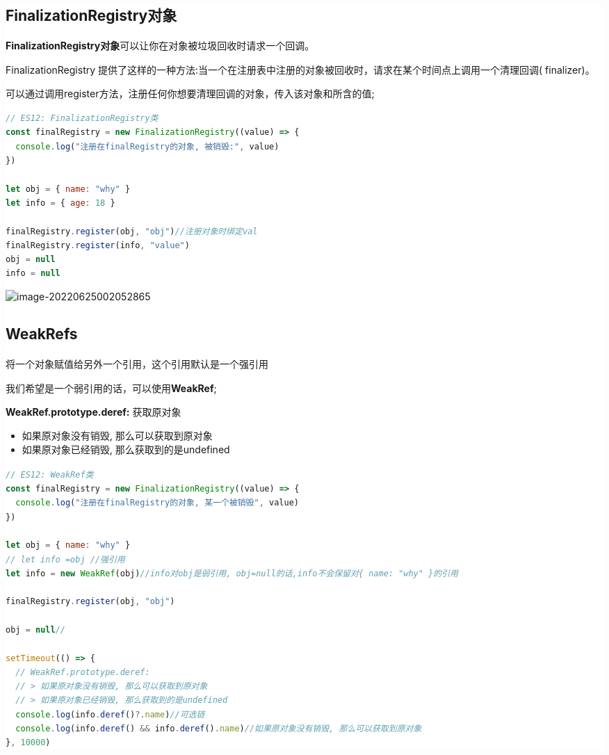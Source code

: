 ## FinalizationRegistry对象

**FinalizationRegistry对象**可以让你在对象被垃圾回收时请求一个回调。

FinalizationRegistry 提供了这样的一种方法:当一个在注册表中注册的对象被回收时，请求在某个时间点上调用一个清理回调( finalizer)。

可以通过调用register方法，注册任何你想要清理回调的对象，传入该对象和所含的值;

```js
// ES12: FinalizationRegistry类
const finalRegistry = new FinalizationRegistry((value) => {
  console.log("注册在finalRegistry的对象, 被销毁:", value)
})

let obj = { name: "why" }
let info = { age: 18 }

finalRegistry.register(obj, "obj")//注册对象时绑定val
finalRegistry.register(info, "value")
obj = null
info = null

```

![image-20220625002052865](https://wsp-typora.oss-cn-hangzhou.aliyuncs.com/images/202206250020934.png)



## WeakRefs

将一个对象赋值给另外一个引用，这个引用默认是一个强引用

我们希望是一个弱引用的话，可以使用**WeakRef**;

 **WeakRef.prototype.deref:** 获取原对象

- 如果原对象没有销毁, 那么可以获取到原对象
- 如果原对象已经销毁, 那么获取到的是undefined

```js
// ES12: WeakRef类
const finalRegistry = new FinalizationRegistry((value) => {
  console.log("注册在finalRegistry的对象, 某一个被销毁", value)
})

let obj = { name: "why" }
// let info =obj //强引用
let info = new WeakRef(obj)//info对obj是弱引用, obj=null的话,info不会保留对{ name: "why" }的引用

finalRegistry.register(obj, "obj")

obj = null//

setTimeout(() => {
  // WeakRef.prototype.deref: 
  // > 如果原对象没有销毁, 那么可以获取到原对象
  // > 如果原对象已经销毁, 那么获取到的是undefined
  console.log(info.deref()?.name)//可选链
  console.log(info.deref() && info.deref().name)//如果原对象没有销毁, 那么可以获取到原对象
}, 10000)

```
